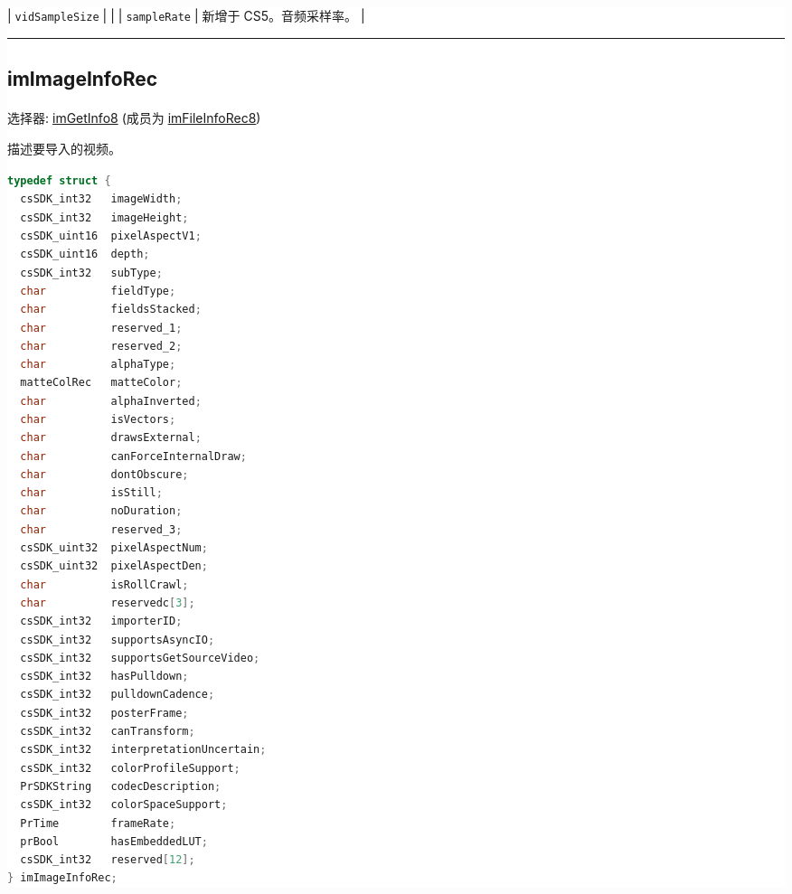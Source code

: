 | `vidSampleSize`       |                                                                                                                                                                                                                                                                   |
| `sampleRate`          | 新增于 CS5。音频采样率。                                                                                                                                                                                                                                           |

---

## imImageInfoRec

选择器: [imGetInfo8](selector-descriptions.md#imgetinfo8) (成员为 [imFileInfoRec8](#imfileinforec8))

描述要导入的视频。

```cpp
typedef struct {
  csSDK_int32   imageWidth;
  csSDK_int32   imageHeight;
  csSDK_uint16  pixelAspectV1;
  csSDK_uint16  depth;
  csSDK_int32   subType;
  char          fieldType;
  char          fieldsStacked;
  char          reserved_1;
  char          reserved_2;
  char          alphaType;
  matteColRec   matteColor;
  char          alphaInverted;
  char          isVectors;
  char          drawsExternal;
  char          canForceInternalDraw;
  char          dontObscure;
  char          isStill;
  char          noDuration;
  char          reserved_3;
  csSDK_uint32  pixelAspectNum;
  csSDK_uint32  pixelAspectDen;
  char          isRollCrawl;
  char          reservedc[3];
  csSDK_int32   importerID;
  csSDK_int32   supportsAsyncIO;
  csSDK_int32   supportsGetSourceVideo;
  csSDK_int32   hasPulldown;
  csSDK_int32   pulldownCadence;
  csSDK_int32   posterFrame;
  csSDK_int32   canTransform;
  csSDK_int32   interpretationUncertain;
  csSDK_int32   colorProfileSupport;
  PrSDKString   codecDescription;
  csSDK_int32   colorSpaceSupport;
  PrTime        frameRate;
  prBool        hasEmbeddedLUT;
  csSDK_int32   reserved[12];
} imImageInfoRec;
```
